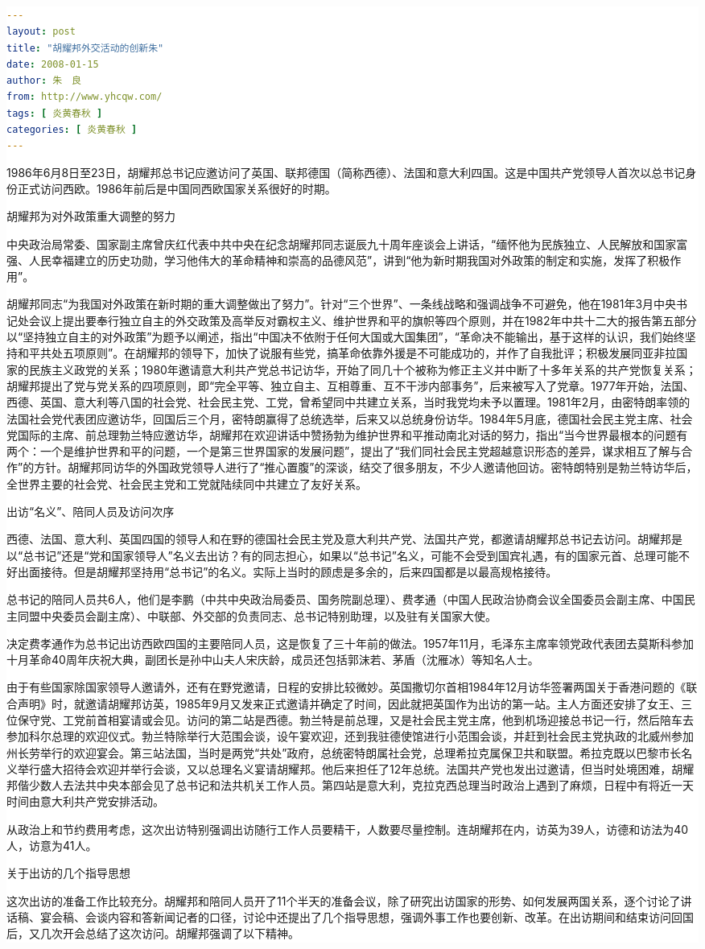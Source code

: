 ```yaml
---
layout: post
title: "胡耀邦外交活动的创新朱"
date: 2008-01-15
author: 朱　良
from: http://www.yhcqw.com/
tags: [ 炎黄春秋 ]
categories: [ 炎黄春秋 ]
---
```





1986年6月8日至23日，胡耀邦总书记应邀访问了英国、联邦德国（简称西德）、法国和意大利四国。这是中国共产党领导人首次以总书记身份正式访问西欧。1986年前后是中国同西欧国家关系很好的时期。

胡耀邦为对外政策重大调整的努力


中央政治局常委、国家副主席曾庆红代表中共中央在纪念胡耀邦同志诞辰九十周年座谈会上讲话，“缅怀他为民族独立、人民解放和国家富强、人民幸福建立的历史功勋，学习他伟大的革命精神和崇高的品德风范”，讲到“他为新时期我国对外政策的制定和实施，发挥了积极作用”。


胡耀邦同志“为我国对外政策在新时期的重大调整做出了努力”。针对“三个世界”、一条线战略和强调战争不可避免，他在1981年3月中央书记处会议上提出要奉行独立自主的外交政策及高举反对霸权主义、维护世界和平的旗帜等四个原则，并在1982年中共十二大的报告第五部分以“坚持独立自主的对外政策”为题予以阐述，指出“中国决不依附于任何大国或大国集团”，“革命决不能输出，基于这样的认识，我们始终坚持和平共处五项原则”。在胡耀邦的领导下，加快了说服有些党，搞革命依靠外援是不可能成功的，并作了自我批评；积极发展同亚非拉国家的民族主义政党的关系；1980年邀请意大利共产党总书记访华，开始了同几十个被称为修正主义并中断了十多年关系的共产党恢复关系；胡耀邦提出了党与党关系的四项原则，即“完全平等、独立自主、互相尊重、互不干涉内部事务”，后来被写入了党章。1977年开始，法国、西德、英国、意大利等八国的社会党、社会民主党、工党，曾希望同中共建立关系，当时我党均未予以置理。1981年2月，由密特朗率领的法国社会党代表团应邀访华，回国后三个月，密特朗赢得了总统选举，后来又以总统身份访华。1984年5月底，德国社会民主党主席、社会党国际的主席、前总理勃兰特应邀访华，胡耀邦在欢迎讲话中赞扬勃为维护世界和平推动南北对话的努力，指出“当今世界最根本的问题有两个：一个是维护世界和平的问题，一个是第三世界国家的发展问题”，提出了“我们同社会民主党超越意识形态的差异，谋求相互了解与合作”的方针。胡耀邦同访华的外国政党领导人进行了“推心置腹”的深谈，结交了很多朋友，不少人邀请他回访。密特朗特别是勃兰特访华后，全世界主要的社会党、社会民主党和工党就陆续同中共建立了友好关系。

出访“名义”、陪同人员及访问次序


西德、法国、意大利、英国四国的领导人和在野的德国社会民主党及意大利共产党、法国共产党，都邀请胡耀邦总书记去访问。胡耀邦是以“总书记”还是“党和国家领导人”名义去出访？有的同志担心，如果以“总书记”名义，可能不会受到国宾礼遇，有的国家元首、总理可能不好出面接待。但是胡耀邦坚持用“总书记”的名义。实际上当时的顾虑是多余的，后来四国都是以最高规格接待。


总书记的陪同人员共6人，他们是李鹏（中共中央政治局委员、国务院副总理）、费孝通（中国人民政治协商会议全国委员会副主席、中国民主同盟中央委员会副主席）、中联部、外交部的负责同志、总书记特别助理，以及驻有关国家大使。


决定费孝通作为总书记出访西欧四国的主要陪同人员，这是恢复了三十年前的做法。1957年11月，毛泽东主席率领党政代表团去莫斯科参加十月革命40周年庆祝大典，副团长是孙中山夫人宋庆龄，成员还包括郭沫若、茅盾（沈雁冰）等知名人士。


由于有些国家除国家领导人邀请外，还有在野党邀请，日程的安排比较微妙。英国撒切尔首相1984年12月访华签署两国关于香港问题的《联合声明》时，就邀请胡耀邦访英，1985年9月又发来正式邀请并确定了时间，因此就把英国作为出访的第一站。主人方面还安排了女王、三位保守党、工党前首相宴请或会见。访问的第二站是西德。勃兰特是前总理，又是社会民主党主席，他到机场迎接总书记一行，然后陪车去参加科尔总理的欢迎仪式。勃兰特除举行大范围会谈，设午宴欢迎，还到我驻德使馆进行小范围会谈，并赶到社会民主党执政的北威州参加州长劳举行的欢迎宴会。第三站法国，当时是两党“共处”政府，总统密特朗属社会党，总理希拉克属保卫共和联盟。希拉克既以巴黎市长名义举行盛大招待会欢迎并举行会谈，又以总理名义宴请胡耀邦。他后来担任了12年总统。法国共产党也发出过邀请，但当时处境困难，胡耀邦偕少数人去法共中央本部会见了总书记和法共机关工作人员。第四站是意大利，克拉克西总理当时政治上遇到了麻烦，日程中有将近一天时间由意大利共产党安排活动。

从政治上和节约费用考虑，这次出访特别强调出访随行工作人员要精干，人数要尽量控制。连胡耀邦在内，访英为39人，访德和访法为40人，访意为41人。

关于出访的几个指导思想


这次出访的准备工作比较充分。胡耀邦和陪同人员开了11个半天的准备会议，除了研究出访国家的形势、如何发展两国关系，逐个讨论了讲话稿、宴会稿、会谈内容和答新闻记者的口径，讨论中还提出了几个指导思想，强调外事工作也要创新、改革。在出访期间和结束访问回国后，又几次开会总结了这次访问。胡耀邦强调了以下精神。

